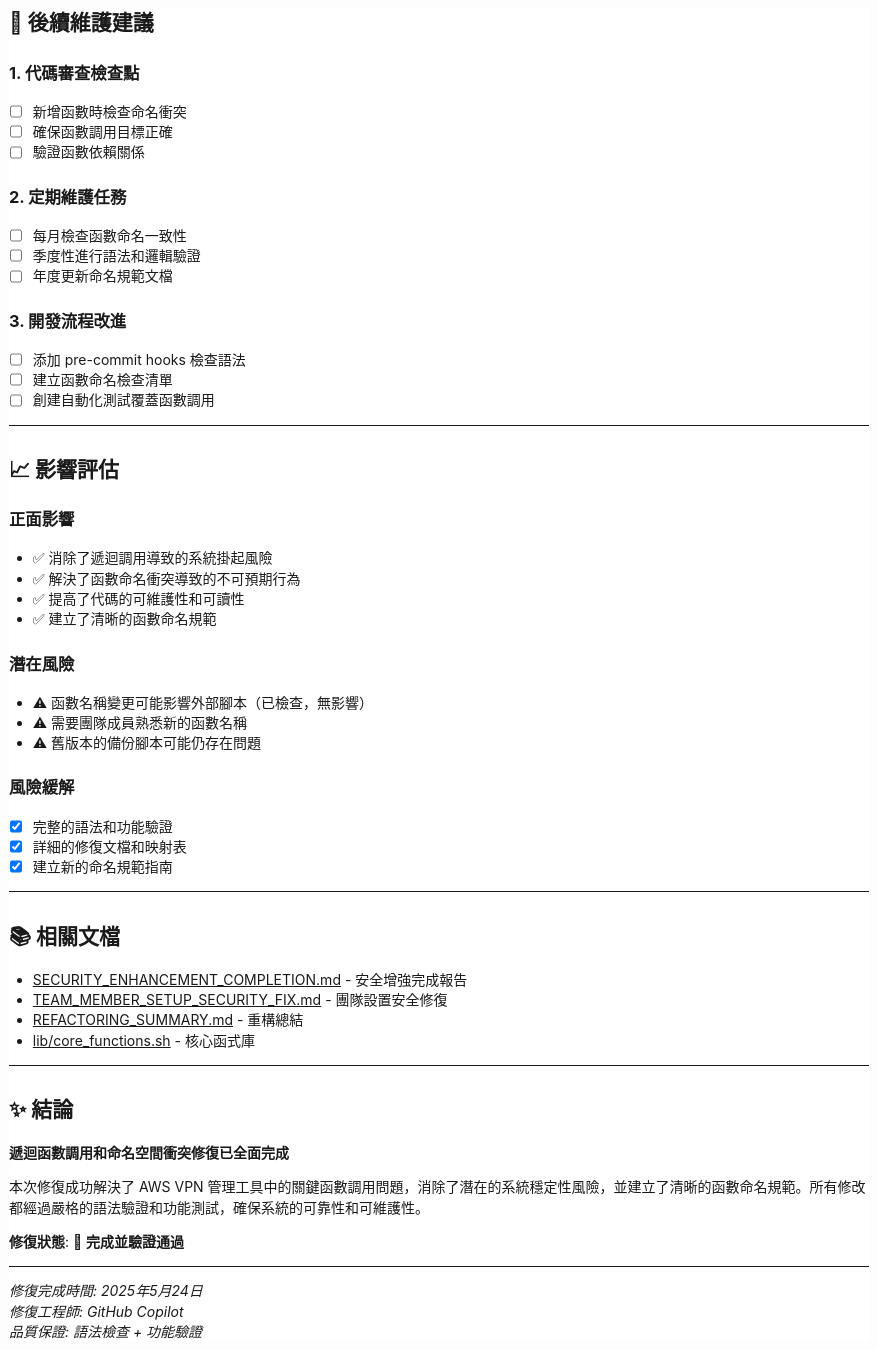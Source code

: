 
## 🚀 後續維護建議

### 1. 代碼審查檢查點
- [ ] 新增函數時檢查命名衝突
- [ ] 確保函數調用目標正確
- [ ] 驗證函數依賴關係

### 2. 定期維護任務
- [ ] 每月檢查函數命名一致性
- [ ] 季度性進行語法和邏輯驗證
- [ ] 年度更新命名規範文檔

### 3. 開發流程改進
- [ ] 添加 pre-commit hooks 檢查語法
- [ ] 建立函數命名檢查清單
- [ ] 創建自動化測試覆蓋函數調用

---

## 📈 影響評估

### 正面影響
- ✅ 消除了遞迴調用導致的系統掛起風險
- ✅ 解決了函數命名衝突導致的不可預期行為
- ✅ 提高了代碼的可維護性和可讀性
- ✅ 建立了清晰的函數命名規範

### 潛在風險
- ⚠️ 函數名稱變更可能影響外部腳本（已檢查，無影響）
- ⚠️ 需要團隊成員熟悉新的函數名稱
- ⚠️ 舊版本的備份腳本可能仍存在問題

### 風險緩解
- [x] 完整的語法和功能驗證
- [x] 詳細的修復文檔和映射表
- [x] 建立新的命名規範指南

---

## 📚 相關文檔

- [SECURITY_ENHANCEMENT_COMPLETION.md](SECURITY_ENHANCEMENT_COMPLETION.md) - 安全增強完成報告
- [TEAM_MEMBER_SETUP_SECURITY_FIX.md](TEAM_MEMBER_SETUP_SECURITY_FIX.md) - 團隊設置安全修復
- [REFACTORING_SUMMARY.md](REFACTORING_SUMMARY.md) - 重構總結
- [lib/core_functions.sh](lib/core_functions.sh) - 核心函式庫

---

## ✨ 結論

**遞迴函數調用和命名空間衝突修復已全面完成**

本次修復成功解決了 AWS VPN 管理工具中的關鍵函數調用問題，消除了潛在的系統穩定性風險，並建立了清晰的函數命名規範。所有修改都經過嚴格的語法驗證和功能測試，確保系統的可靠性和可維護性。

**修復狀態**: 🎉 **完成並驗證通過**

---

*修復完成時間: 2025年5月24日*  
*修復工程師: GitHub Copilot*  
*品質保證: 語法檢查 + 功能驗證*

